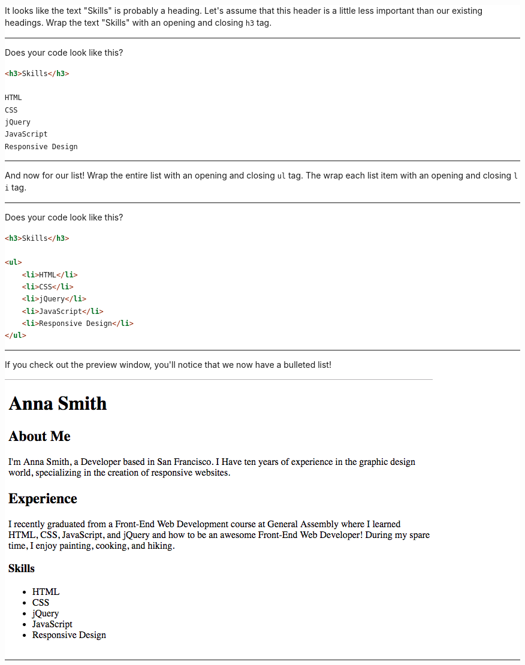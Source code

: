 It looks like the text "Skills" is probably a heading. Let's assume that this header is a little less important than our existing headings. Wrap the text "Skills" with an opening and closing `h3` tag.

---

Does your code look like this?

```html
<h3>Skills</h3>

HTML
CSS
jQuery
JavaScript
Responsive Design
```

---

And now for our list! Wrap the entire list with an opening and closing `ul` tag. The wrap each list item with an opening and closing `li` tag.

---

Does your code look like this?

```html
<h3>Skills</h3>

<ul>
	<li>HTML</li>
	<li>CSS</li>
	<li>jQuery</li>
	<li>JavaScript</li>
	<li>Responsive Design</li>
</ul>
```

---

If you check out the preview window, you'll notice that we now have a bulleted list!

![](assets/images/bulleted-list.png)

---